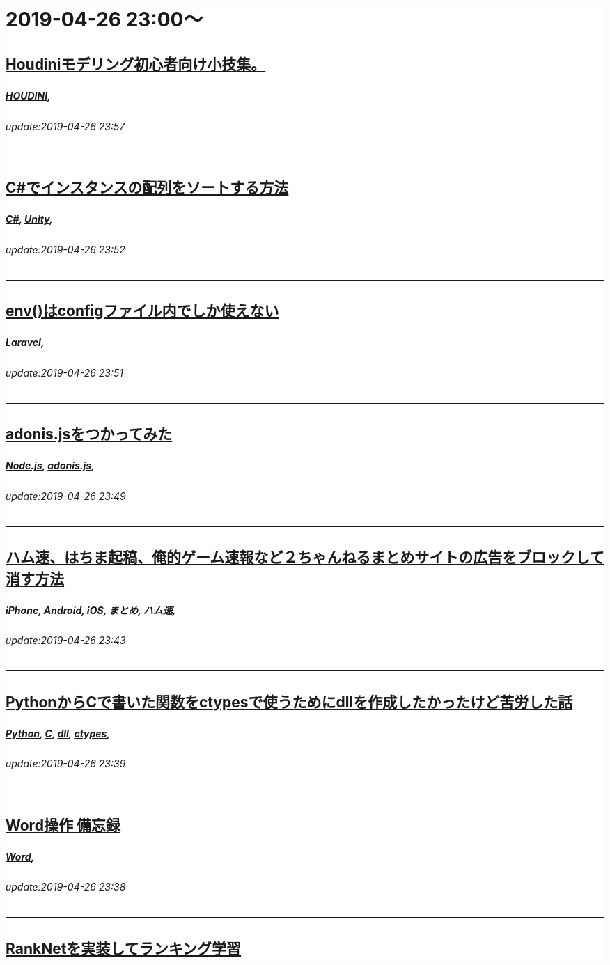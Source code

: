# 2019-04-26 23:00～
## [Houdiniモデリング初心者向け小技集。](https://qiita.com/mamemame360/items/6072a3b8deef7d8d93f4)
##### [HOUDINI](https://qiita.com/tags/HOUDINI), 
###### update:2019-04-26 23:57
---
## [C#でインスタンスの配列をソートする方法](https://qiita.com/ToshioAkaneya/items/d2a686597370282eb966)
##### [C#](https://qiita.com/tags/C#), [Unity](https://qiita.com/tags/Unity), 
###### update:2019-04-26 23:52
---
## [env()はconfigファイル内でしか使えない](https://qiita.com/kawax/items/deed7e7c7c26085da01f)
##### [Laravel](https://qiita.com/tags/Laravel), 
###### update:2019-04-26 23:51
---
## [adonis.jsをつかってみた ](https://qiita.com/wicket/items/65ce0a9bff8f7f81045d)
##### [Node.js](https://qiita.com/tags/Node.js), [adonis.js](https://qiita.com/tags/adonis.js), 
###### update:2019-04-26 23:49
---
## [ハム速、はちま起稿、俺的ゲーム速報など２ちゃんねるまとめサイトの広告をブロックして消す方法](https://qiita.com/Pythoff/items/ec1edecb5454f0a2304b)
##### [iPhone](https://qiita.com/tags/iPhone), [Android](https://qiita.com/tags/Android), [iOS](https://qiita.com/tags/iOS), [まとめ](https://qiita.com/tags/まとめ), [ハム速](https://qiita.com/tags/ハム速), 
###### update:2019-04-26 23:43
---
## [PythonからCで書いた関数をctypesで使うためにdllを作成したかったけど苦労した話](https://qiita.com/marin-oz/items/1f1cca2f9584164e9dfc)
##### [Python](https://qiita.com/tags/Python), [C](https://qiita.com/tags/C), [dll](https://qiita.com/tags/dll), [ctypes](https://qiita.com/tags/ctypes), 
###### update:2019-04-26 23:39
---
## [Word操作 備忘録](https://qiita.com/Yamaji-Toshiyuki/items/807af16fe1c7eadf22d7)
##### [Word](https://qiita.com/tags/Word), 
###### update:2019-04-26 23:38
---
## [RankNetを実装してランキング学習](https://qiita.com/kzkadc/items/c358338f0d8bd764f514)